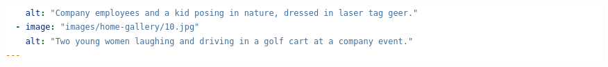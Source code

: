 ```yaml
    alt: "Company employees and a kid posing in nature, dressed in laser tag geer."
  - image: "images/home-gallery/10.jpg"
    alt: "Two young women laughing and driving in a golf cart at a company event."
---
```

